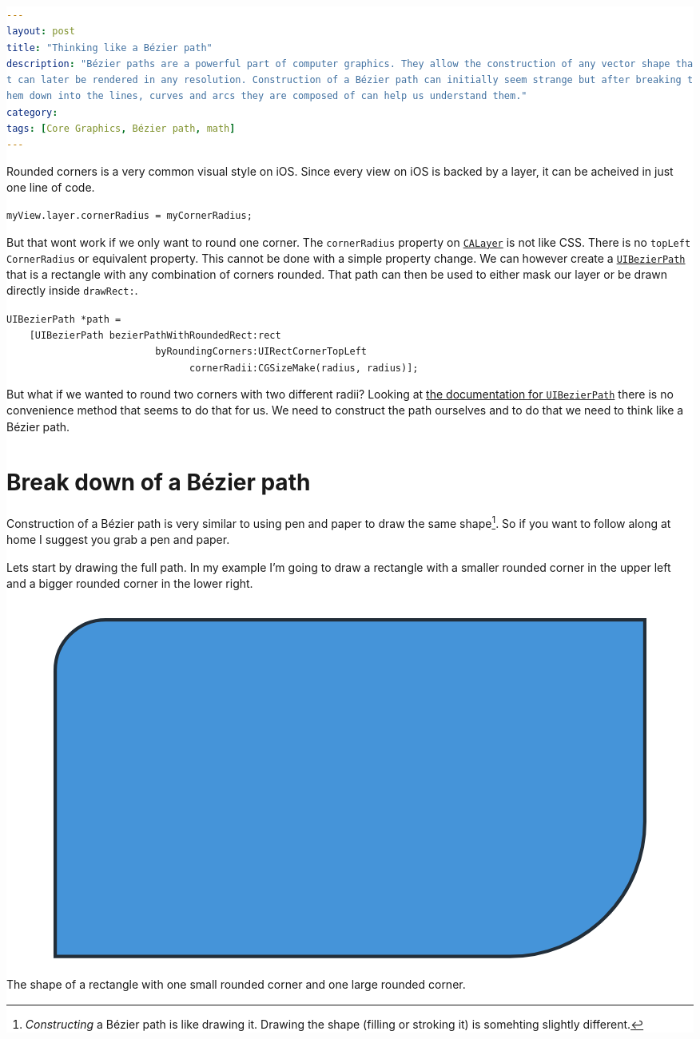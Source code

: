 ```yaml
---
layout: post
title: "Thinking like a Bézier path"
description: "Bézier paths are a powerful part of computer graphics. They allow the construction of any vector shape that can later be rendered in any resolution. Construction of a Bézier path can initially seem strange but after breaking them down into the lines, curves and arcs they are composed of can help us understand them."
category:
tags: [Core Graphics, Bézier path, math]
---
```


<style>{% include style-thinking-like-a-bezier-path.css %}</style>

Rounded corners is a very common visual style on iOS. Since every view on iOS is backed by a layer, it can be acheived in just one line of code.

    myView.layer.cornerRadius = myCornerRadius;

But that wont work if we only want to round one corner. The `cornerRadius` property on [`CALayer`][calayer] is not like CSS. There is no `topLeftCornerRadius` or equivalent property. This cannot be done with a simple property change. We can however create a [`UIBezierPath`][uibezierpath] that is a rectangle with any combination of corners rounded. That path can then be used to either mask our layer or be drawn directly inside `drawRect:`.

    UIBezierPath *path = 
        [UIBezierPath bezierPathWithRoundedRect:rect
                              byRoundingCorners:UIRectCornerTopLeft 
                                    cornerRadii:CGSizeMake(radius, radius)];

But what if we wanted to round two corners with two different radii? Looking at [the documentation for `UIBezierPath`][uibezierpath] there is no convenience method that seems to do that for us. We need to construct the path ourselves and to do that we need to think like a Bézier path.

# Break down of a Bézier path
Construction of a Bézier path is very similar to using pen and paper to draw the same shape[^penPaper]. So if you want to follow along at home I suggest you grab a pen and paper.

[^penPaper]: _Constructing_ a Bézier path is like drawing it. Drawing the shape (filling or stroking it) is somehting slightly different.

 Lets start by drawing the full path. In my example I’m going to draw a rectangle with a smaller rounded corner in the upper left and a bigger rounded corner in the lower right.

<figure>
<div role="img" aria-label="The shape of a rectangle where the upper left corner has a small corner radius and the lower right corner has an almost twice as big corner radius." style="margin-bottom: 60%;">
<div style="margin: auto; width: 100%; height: 0px;">
<svg class="autoscaled-svg" xmlns="http://www.w3.org/2000/svg" version="1.1" viewBox="0 0 370 220" width="100%">
<path d="M10 210 L 10 40 
		 A 30 30, 0, 0, 1, 40 10
		 L 360 10 L 360 130
		 A 80 80, 0, 0, 1, 280 210 Z" stroke="#222E39" stroke-width="2" fill="#4594D9"/>
</svg>
</div>
</div>
</figure>
<figcaption>The shape of a rectangle with one small rounded corner and one large rounded corner.</figcaption>


[calayer]: https://developer.apple.com/library/ios/documentation/graphicsimaging/reference/CALayer_class/Introduction/Introduction.html (CALayer documentation)
[uibezierpath]: https://developer.apple.com/library/ios/documentation/uikit/reference/UIBezierPath_class/Reference/Reference.html (UIBezierPath documentation)